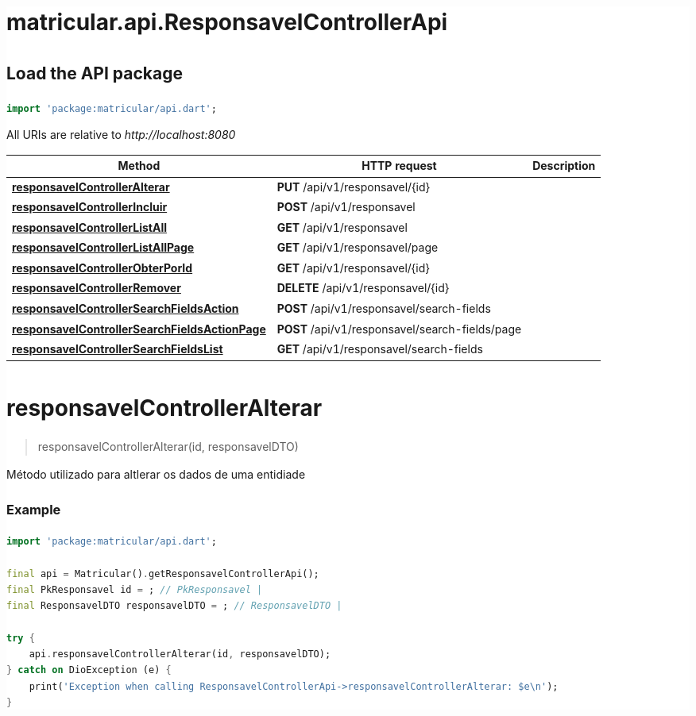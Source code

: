 # matricular.api.ResponsavelControllerApi

## Load the API package
```dart
import 'package:matricular/api.dart';
```

All URIs are relative to *http://localhost:8080*

Method | HTTP request | Description
------------- | ------------- | -------------
[**responsavelControllerAlterar**](ResponsavelControllerApi.md#responsavelcontrolleralterar) | **PUT** /api/v1/responsavel/{id} | 
[**responsavelControllerIncluir**](ResponsavelControllerApi.md#responsavelcontrollerincluir) | **POST** /api/v1/responsavel | 
[**responsavelControllerListAll**](ResponsavelControllerApi.md#responsavelcontrollerlistall) | **GET** /api/v1/responsavel | 
[**responsavelControllerListAllPage**](ResponsavelControllerApi.md#responsavelcontrollerlistallpage) | **GET** /api/v1/responsavel/page | 
[**responsavelControllerObterPorId**](ResponsavelControllerApi.md#responsavelcontrollerobterporid) | **GET** /api/v1/responsavel/{id} | 
[**responsavelControllerRemover**](ResponsavelControllerApi.md#responsavelcontrollerremover) | **DELETE** /api/v1/responsavel/{id} | 
[**responsavelControllerSearchFieldsAction**](ResponsavelControllerApi.md#responsavelcontrollersearchfieldsaction) | **POST** /api/v1/responsavel/search-fields | 
[**responsavelControllerSearchFieldsActionPage**](ResponsavelControllerApi.md#responsavelcontrollersearchfieldsactionpage) | **POST** /api/v1/responsavel/search-fields/page | 
[**responsavelControllerSearchFieldsList**](ResponsavelControllerApi.md#responsavelcontrollersearchfieldslist) | **GET** /api/v1/responsavel/search-fields | 


# **responsavelControllerAlterar**
> responsavelControllerAlterar(id, responsavelDTO)



Método utilizado para altlerar os dados de uma entidiade

### Example
```dart
import 'package:matricular/api.dart';

final api = Matricular().getResponsavelControllerApi();
final PkResponsavel id = ; // PkResponsavel | 
final ResponsavelDTO responsavelDTO = ; // ResponsavelDTO | 

try {
    api.responsavelControllerAlterar(id, responsavelDTO);
} catch on DioException (e) {
    print('Exception when calling ResponsavelControllerApi->responsavelControllerAlterar: $e\n');
}
```
